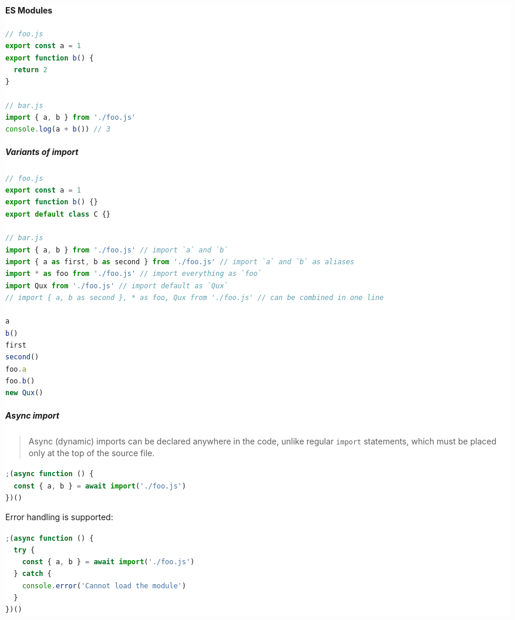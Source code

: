 #### ES Modules

```javascript
// foo.js
export const a = 1
export function b() {
  return 2
}

// bar.js
import { a, b } from './foo.js'
console.log(a + b()) // 3
```

##### Variants of import

```javascript
// foo.js
export const a = 1
export function b() {}
export default class C {}

// bar.js
import { a, b } from './foo.js' // import `a` and `b`
import { a as first, b as second } from './foo.js' // import `a` and `b` as aliases
import * as foo from './foo.js' // import everything as `foo`
import Qux from './foo.js' // import default as `Qux`
// import { a, b as second }, * as foo, Qux from './foo.js' // can be combined in one line

a
b()
first
second()
foo.a
foo.b()
new Qux()
```

##### Async import

> Async (dynamic) imports can be declared anywhere in the code, unlike regular `import` statements, which must be placed only at the top of the source file.

```javascript
;(async function () {
  const { a, b } = await import('./foo.js')
})()
```

Error handling is supported:

```javascript
;(async function () {
  try {
    const { a, b } = await import('./foo.js')
  } catch {
    console.error('Cannot load the module')
  }
})()
```
